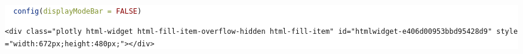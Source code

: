 ```r
  config(displayModeBar = FALSE)  
```

```{=html}
<div class="plotly html-widget html-fill-item-overflow-hidden html-fill-item" id="htmlwidget-e406d00953bbd95428d9" style="width:672px;height:480px;"></div>
```